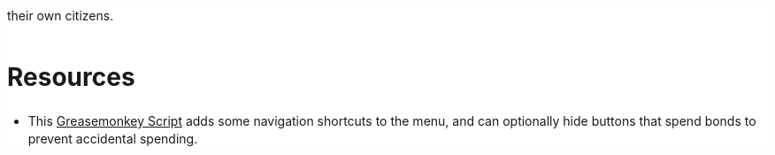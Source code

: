   their own citizens.

# Resources

* This [Greasemonkey Script](https://gist.github.com/moritz/97aa186cd99daee2b63c82bc9a20bb5a) adds some navigation shortcuts to the menu, and can optionally hide buttons that spend bonds to prevent accidental spending.

